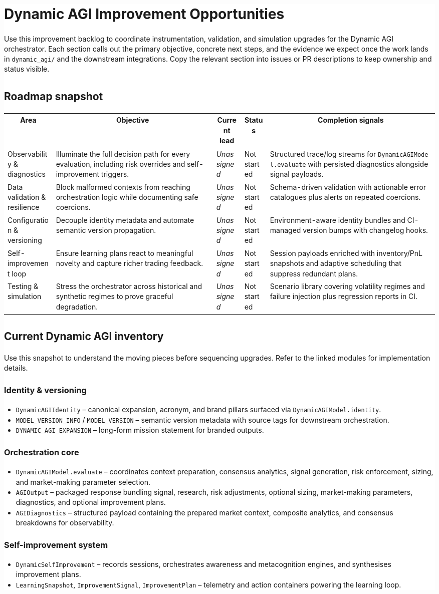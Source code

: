 # Dynamic AGI Improvement Opportunities

Use this improvement backlog to coordinate instrumentation, validation, and
simulation upgrades for the Dynamic AGI orchestrator. Each section calls out the
primary objective, concrete next steps, and the evidence we expect once the work
lands in `dynamic_agi/` and the downstream integrations. Copy the relevant
section into issues or PR descriptions to keep ownership and status visible.

## Roadmap snapshot

| Area                         | Objective                                                                                                       | Current lead | Status      | Completion signals                                                                                                |
| ---------------------------- | --------------------------------------------------------------------------------------------------------------- | ------------ | ----------- | ----------------------------------------------------------------------------------------------------------------- |
| Observability & diagnostics  | Illuminate the full decision path for every evaluation, including risk overrides and self-improvement triggers. | _Unassigned_ | Not started | Structured trace/log streams for `DynamicAGIModel.evaluate` with persisted diagnostics alongside signal payloads. |
| Data validation & resilience | Block malformed contexts from reaching orchestration logic while documenting safe coercions.                    | _Unassigned_ | Not started | Schema-driven validation with actionable error catalogues plus alerts on repeated coercions.                      |
| Configuration & versioning   | Decouple identity metadata and automate semantic version propagation.                                           | _Unassigned_ | Not started | Environment-aware identity bundles and CI-managed version bumps with changelog hooks.                             |
| Self-improvement loop        | Ensure learning plans react to meaningful novelty and capture richer trading feedback.                          | _Unassigned_ | Not started | Session payloads enriched with inventory/PnL snapshots and adaptive scheduling that suppress redundant plans.     |
| Testing & simulation         | Stress the orchestrator across historical and synthetic regimes to prove graceful degradation.                  | _Unassigned_ | Not started | Scenario library covering volatility regimes and failure injection plus regression reports in CI.                 |

## Current Dynamic AGI inventory

Use this snapshot to understand the moving pieces before sequencing upgrades.
Refer to the linked modules for implementation details.

### Identity & versioning

- `DynamicAGIIdentity` – canonical expansion, acronym, and brand pillars
  surfaced via `DynamicAGIModel.identity`.
- `MODEL_VERSION_INFO` / `MODEL_VERSION` – semantic version metadata with source
  tags for downstream orchestration.
- `DYNAMIC_AGI_EXPANSION` – long-form mission statement for branded outputs.

### Orchestration core

- `DynamicAGIModel.evaluate` – coordinates context preparation, consensus
  analytics, signal generation, risk enforcement, sizing, and market-making
  parameter selection.
- `AGIOutput` – packaged response bundling signal, research, risk adjustments,
  optional sizing, market-making parameters, diagnostics, and optional
  improvement plans.
- `AGIDiagnostics` – structured payload containing the prepared market context,
  composite analytics, and consensus breakdowns for observability.

### Self-improvement system

- `DynamicSelfImprovement` – records sessions, orchestrates awareness and
  metacognition engines, and synthesises improvement plans.
- `LearningSnapshot`, `ImprovementSignal`, `ImprovementPlan` – telemetry and
  action containers powering the learning loop.
